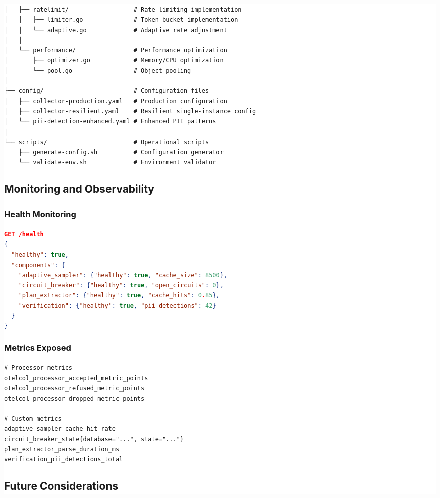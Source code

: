 ```
│   ├── ratelimit/                  # Rate limiting implementation
│   │   ├── limiter.go              # Token bucket implementation
│   │   └── adaptive.go             # Adaptive rate adjustment
│   │
│   └── performance/                # Performance optimization
│       ├── optimizer.go            # Memory/CPU optimization
│       └── pool.go                 # Object pooling
│
├── config/                         # Configuration files
│   ├── collector-production.yaml   # Production configuration
│   ├── collector-resilient.yaml    # Resilient single-instance config
│   └── pii-detection-enhanced.yaml # Enhanced PII patterns
│
└── scripts/                        # Operational scripts
    ├── generate-config.sh          # Configuration generator
    └── validate-env.sh             # Environment validator
```

## Monitoring and Observability

### Health Monitoring
```json
GET /health
{
  "healthy": true,
  "components": {
    "adaptive_sampler": {"healthy": true, "cache_size": 8500},
    "circuit_breaker": {"healthy": true, "open_circuits": 0},
    "plan_extractor": {"healthy": true, "cache_hits": 0.85},
    "verification": {"healthy": true, "pii_detections": 42}
  }
}
```

### Metrics Exposed
```prometheus
# Processor metrics
otelcol_processor_accepted_metric_points
otelcol_processor_refused_metric_points
otelcol_processor_dropped_metric_points

# Custom metrics
adaptive_sampler_cache_hit_rate
circuit_breaker_state{database="...", state="..."}
plan_extractor_parse_duration_ms
verification_pii_detections_total
```

## Future Considerations
